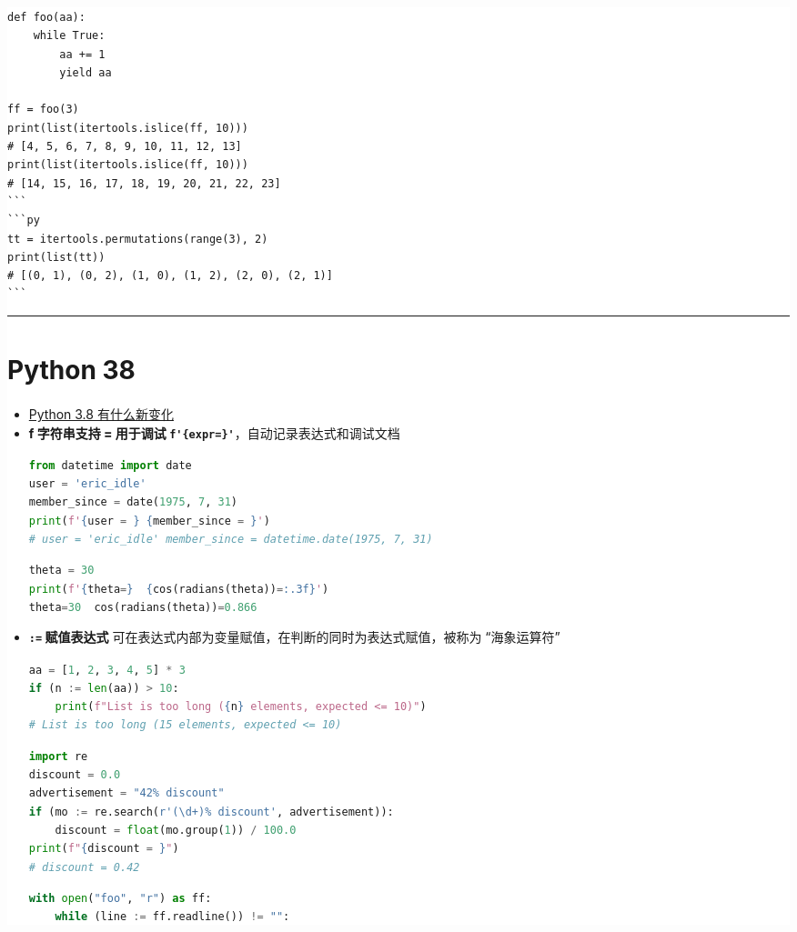     def foo(aa):
        while True:
            aa += 1
            yield aa

    ff = foo(3)
    print(list(itertools.islice(ff, 10)))
    # [4, 5, 6, 7, 8, 9, 10, 11, 12, 13]
    print(list(itertools.islice(ff, 10)))
    # [14, 15, 16, 17, 18, 19, 20, 21, 22, 23]
    ```
    ```py
    tt = itertools.permutations(range(3), 2)
    print(list(tt))
    # [(0, 1), (0, 2), (1, 0), (1, 2), (2, 0), (2, 1)]
    ```
***

# Python 38
  - [Python 3.8 有什么新变化](https://docs.python.org/zh-cn/3.8/whatsnew/3.8.html)
  - **f 字符串支持 = 用于调试 `f'{expr=}'`**，自动记录表达式和调试文档
    ```py
    from datetime import date
    user = 'eric_idle'
    member_since = date(1975, 7, 31)
    print(f'{user = } {member_since = }')
    # user = 'eric_idle' member_since = datetime.date(1975, 7, 31)
    ```
    ```py
    theta = 30
    print(f'{theta=}  {cos(radians(theta))=:.3f}')
    theta=30  cos(radians(theta))=0.866
    ```
  - **`:=` 赋值表达式** 可在表达式内部为变量赋值，在判断的同时为表达式赋值，被称为 “海象运算符”
    ```py
    aa = [1, 2, 3, 4, 5] * 3
    if (n := len(aa)) > 10:
        print(f"List is too long ({n} elements, expected <= 10)")
    # List is too long (15 elements, expected <= 10)
    ```
    ```py
    import re
    discount = 0.0
    advertisement = "42% discount"
    if (mo := re.search(r'(\d+)% discount', advertisement)):
        discount = float(mo.group(1)) / 100.0
    print(f"{discount = }")
    # discount = 0.42
    ```
    ```py
    with open("foo", "r") as ff:
        while (line := ff.readline()) != "":